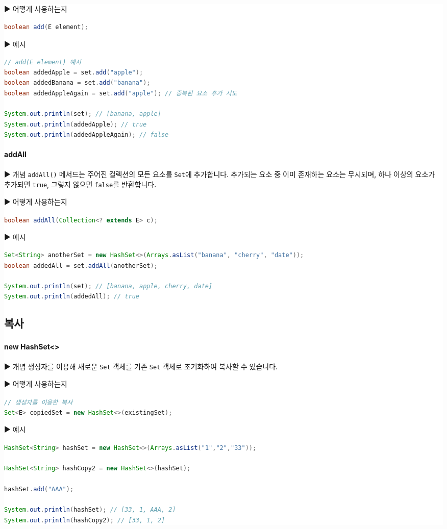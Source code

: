 
▶ 어떻게 사용하는지
```java
boolean add(E element); 
```


▶ 예시
```java
// add(E element) 예시
boolean addedApple = set.add("apple");
boolean addedBanana = set.add("banana");
boolean addedAppleAgain = set.add("apple"); // 중복된 요소 추가 시도

System.out.println(set); // [banana, apple]
System.out.println(addedApple); // true
System.out.println(addedAppleAgain); // false
```

#### addAll
▶ 개념
`addAll()` 메서드는 주어진 컬렉션의 모든 요소를 `Set`에 추가합니다. 추가되는 요소 중 이미 존재하는 요소는 무시되며, 하나 이상의 요소가 추가되면 `true`, 그렇지 않으면 `false`를 반환합니다.


▶ 어떻게 사용하는지
```java
boolean addAll(Collection<? extends E> c); 
```


▶ 예시
```java
Set<String> anotherSet = new HashSet<>(Arrays.asList("banana", "cherry", "date"));
boolean addedAll = set.addAll(anotherSet);

System.out.println(set); // [banana, apple, cherry, date]
System.out.println(addedAll); // true
```


## 복사
#### new HashSet<>
▶ 개념 
생성자를 이용해 새로운 `Set` 객체를 기존 `Set` 객체로 초기화하여 복사할 수 있습니다.

▶ 어떻게 사용하는지
```java
// 생성자를 이용한 복사
Set<E> copiedSet = new HashSet<>(existingSet);
```

▶ 예시
```java
HashSet<String> hashSet = new HashSet<>(Arrays.asList("1","2","33"));  
  
HashSet<String> hashCopy2 = new HashSet<>(hashSet);  
  
hashSet.add("AAA");  
  
System.out.println(hashSet); // [33, 1, AAA, 2]
System.out.println(hashCopy2); // [33, 1, 2]
```
